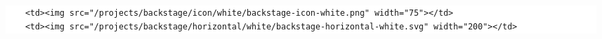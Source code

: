         <td><img src="/projects/backstage/icon/white/backstage-icon-white.png" width="75"></td>
        <td><img src="/projects/backstage/horizontal/white/backstage-horizontal-white.svg" width="200"></td>
